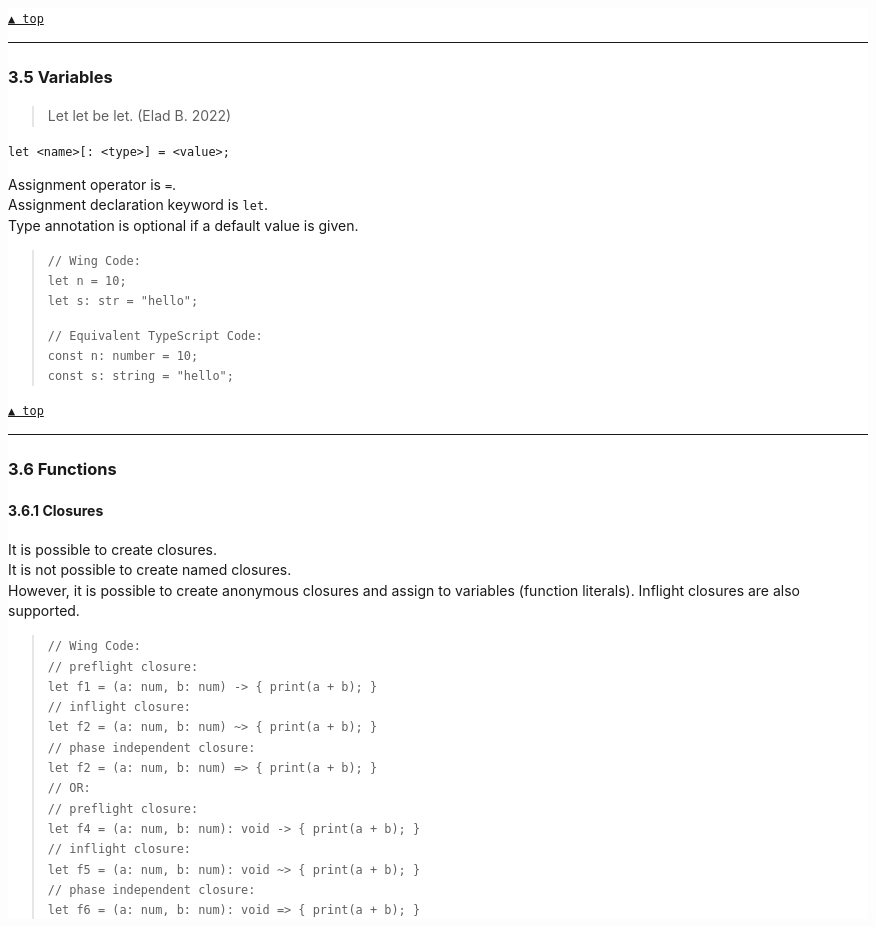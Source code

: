 [`▲ top`][top]

---

### 3.5 Variables

> Let let be let. (Elad B. 2022)

```pre
let <name>[: <type>] = <value>;
```

Assignment operator is `=`.  
Assignment declaration keyword is `let`.  
Type annotation is optional if a default value is given.  

> ```TS
> // Wing Code:
> let n = 10;
> let s: str = "hello";
> ```
>
> ```TS
> // Equivalent TypeScript Code:
> const n: number = 10;
> const s: string = "hello";
> ```

[`▲ top`][top]

---

### 3.6 Functions

#### 3.6.1 Closures

It is possible to create closures.  
It is not possible to create named closures.  
However, it is possible to create anonymous closures and assign to variables
(function literals). Inflight closures are also supported.

> ```TS
> // Wing Code:
> // preflight closure:
> let f1 = (a: num, b: num) -> { print(a + b); }
> // inflight closure:
> let f2 = (a: num, b: num) ~> { print(a + b); }
> // phase independent closure:
> let f2 = (a: num, b: num) => { print(a + b); }
> // OR:
> // preflight closure:
> let f4 = (a: num, b: num): void -> { print(a + b); }
> // inflight closure:
> let f5 = (a: num, b: num): void ~> { print(a + b); }
> // phase independent closure:
> let f6 = (a: num, b: num): void => { print(a + b); }
> ```


[top]: #wing-language-specification
[rfc]: https://github.com/monadahq/rfcs/blob/main/0044-winglang-requirements.md